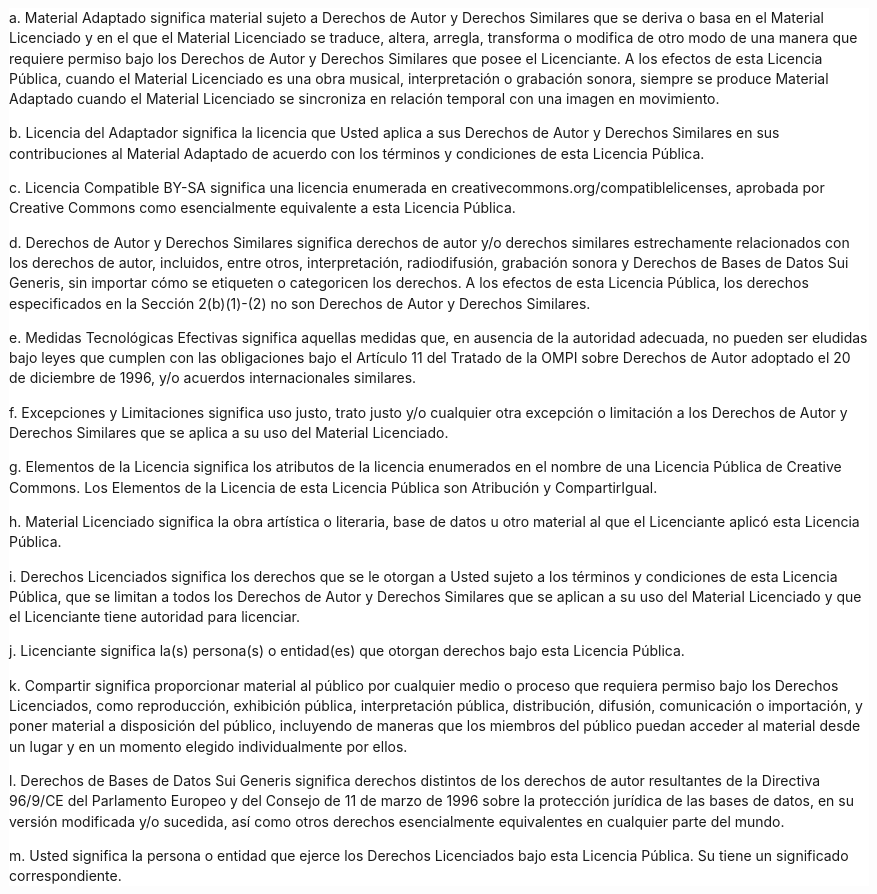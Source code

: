   a. Material Adaptado significa material sujeto a Derechos de Autor y Derechos Similares que se deriva o basa en el Material Licenciado y en el que el Material Licenciado se traduce, altera, arregla, transforma o modifica de otro modo de una manera que requiere permiso bajo los Derechos de Autor y Derechos Similares que posee el Licenciante. A los efectos de esta Licencia Pública, cuando el Material Licenciado es una obra musical, interpretación o grabación sonora, siempre se produce Material Adaptado cuando el Material Licenciado se sincroniza en relación temporal con una imagen en movimiento.

  b. Licencia del Adaptador significa la licencia que Usted aplica a sus Derechos de Autor y Derechos Similares en sus contribuciones al Material Adaptado de acuerdo con los términos y condiciones de esta Licencia Pública.

  c. Licencia Compatible BY-SA significa una licencia enumerada en creativecommons.org/compatiblelicenses, aprobada por Creative Commons como esencialmente equivalente a esta Licencia Pública.

  d. Derechos de Autor y Derechos Similares significa derechos de autor y/o derechos similares estrechamente relacionados con los derechos de autor, incluidos, entre otros, interpretación, radiodifusión, grabación sonora y Derechos de Bases de Datos Sui Generis, sin importar cómo se etiqueten o categoricen los derechos. A los efectos de esta Licencia Pública, los derechos especificados en la Sección 2(b)(1)-(2) no son Derechos de Autor y Derechos Similares.

  e. Medidas Tecnológicas Efectivas significa aquellas medidas que, en ausencia de la autoridad adecuada, no pueden ser eludidas bajo leyes que cumplen con las obligaciones bajo el Artículo 11 del Tratado de la OMPI sobre Derechos de Autor adoptado el 20 de diciembre de 1996, y/o acuerdos internacionales similares.

  f. Excepciones y Limitaciones significa uso justo, trato justo y/o cualquier otra excepción o limitación a los Derechos de Autor y Derechos Similares que se aplica a su uso del Material Licenciado.

  g. Elementos de la Licencia significa los atributos de la licencia enumerados en el nombre de una Licencia Pública de Creative Commons. Los Elementos de la Licencia de esta Licencia Pública son Atribución y CompartirIgual.

  h. Material Licenciado significa la obra artística o literaria, base de datos u otro material al que el Licenciante aplicó esta Licencia Pública.

  i. Derechos Licenciados significa los derechos que se le otorgan a Usted sujeto a los términos y condiciones de esta Licencia Pública, que se limitan a todos los Derechos de Autor y Derechos Similares que se aplican a su uso del Material Licenciado y que el Licenciante tiene autoridad para licenciar.

  j. Licenciante significa la(s) persona(s) o entidad(es) que otorgan derechos bajo esta Licencia Pública.

  k. Compartir significa proporcionar material al público por cualquier medio o proceso que requiera permiso bajo los Derechos Licenciados, como reproducción, exhibición pública, interpretación pública, distribución, difusión, comunicación o importación, y poner material a disposición del público, incluyendo de maneras que los miembros del público puedan acceder al material desde un lugar y en un momento elegido individualmente por ellos.

  l. Derechos de Bases de Datos Sui Generis significa derechos distintos de los derechos de autor resultantes de la Directiva 96/9/CE del Parlamento Europeo y del Consejo de 11 de marzo de 1996 sobre la protección jurídica de las bases de datos, en su versión modificada y/o sucedida, así como otros derechos esencialmente equivalentes en cualquier parte del mundo.

  m. Usted significa la persona o entidad que ejerce los Derechos Licenciados bajo esta Licencia Pública. Su tiene un significado correspondiente.
